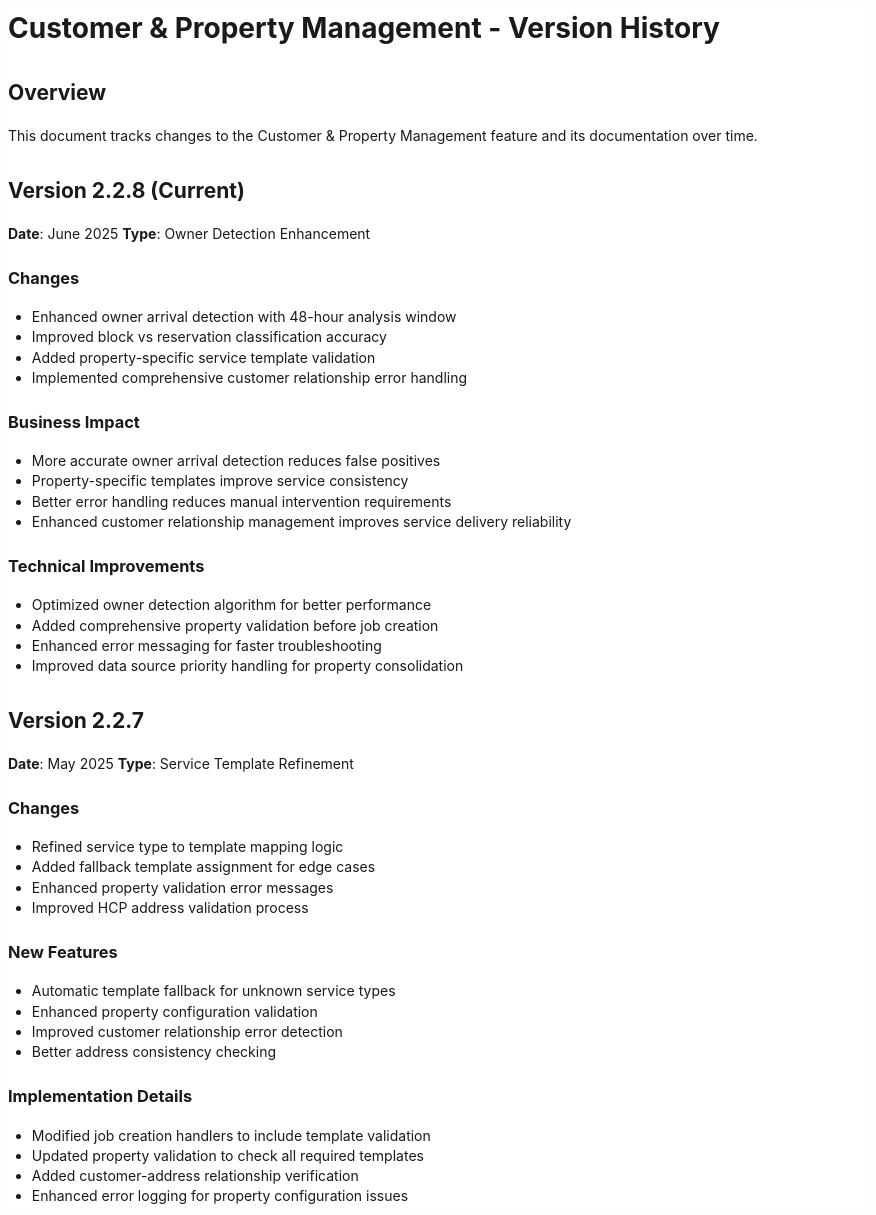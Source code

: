 # Customer & Property Management - Version History

## Overview
This document tracks changes to the Customer & Property Management feature and its documentation over time.

## Version 2.2.8 (Current)
**Date**: June 2025
**Type**: Owner Detection Enhancement

### Changes
- Enhanced owner arrival detection with 48-hour analysis window
- Improved block vs reservation classification accuracy
- Added property-specific service template validation
- Implemented comprehensive customer relationship error handling

### Business Impact
- More accurate owner arrival detection reduces false positives
- Property-specific templates improve service consistency
- Better error handling reduces manual intervention requirements
- Enhanced customer relationship management improves service delivery reliability

### Technical Improvements
- Optimized owner detection algorithm for better performance
- Added comprehensive property validation before job creation
- Enhanced error messaging for faster troubleshooting
- Improved data source priority handling for property consolidation

## Version 2.2.7
**Date**: May 2025
**Type**: Service Template Refinement

### Changes
- Refined service type to template mapping logic
- Added fallback template assignment for edge cases
- Enhanced property validation error messages
- Improved HCP address validation process

### New Features
- Automatic template fallback for unknown service types
- Enhanced property configuration validation
- Improved customer relationship error detection
- Better address consistency checking

### Implementation Details
- Modified job creation handlers to include template validation
- Updated property validation to check all required templates
- Added customer-address relationship verification
- Enhanced error logging for property configuration issues
